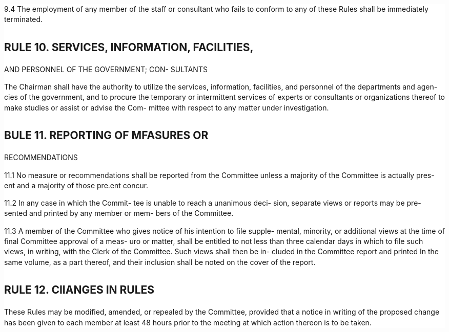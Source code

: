 9.4 The employment of any member of
the staff or consultant who fails to conform
to any of these Rules shall be immediately
terminated.

## RULE 10. SERVICES, INFORMATION, FACILITIES,
AND PERSONNEL OF THE GOVERNMENT; CON-
SULTANTS

The Chairman shall have the authority to
utilize the services, information, facilities,
and personnel of the departments and agen-
cies of the government, and to procure the
temporary or intermittent services of experts
or consultants or organizations thereof to
make studies or assist or advise the Com-
mittee with respect to any matter under
investigation.

## BULE 11. REPORTING OF MFASURES OR
RECOMMENDATIONS

11.1 No measure or recommendations
shall be reported from the Committee unless
a majority of the Committee is actually pres-
ent and a majority of those pre.ent concur.

11.2 In any case in which the Commit-
tee is unable to reach a unanimous deci-
sion, separate views or reports may be pre-
sented and printed by any member or mem-
bers of the Committee.

11.3 A member of the Committee who
gives notice of his intention to file supple-
mental, minority, or additional views at the
time of final Committee approval of a meas-
uro or matter, shall be entitled to not less
than three calendar days in which to file
such views, in writing, with the Clerk of the
Committee. Such views shall then be in-
cluded in the Committee report and printed
In the same volume, as a part thereof, and
their inclusion shall be noted on the cover
of the report.

## RULE 12. CIIANGES IN RULES

These Rules may be modified, amended, or
repealed by the Committee, provided that a
notice in writing of the proposed change has
been given to each member at least 48 hours
prior to the meeting at which action thereon
is to be taken.
